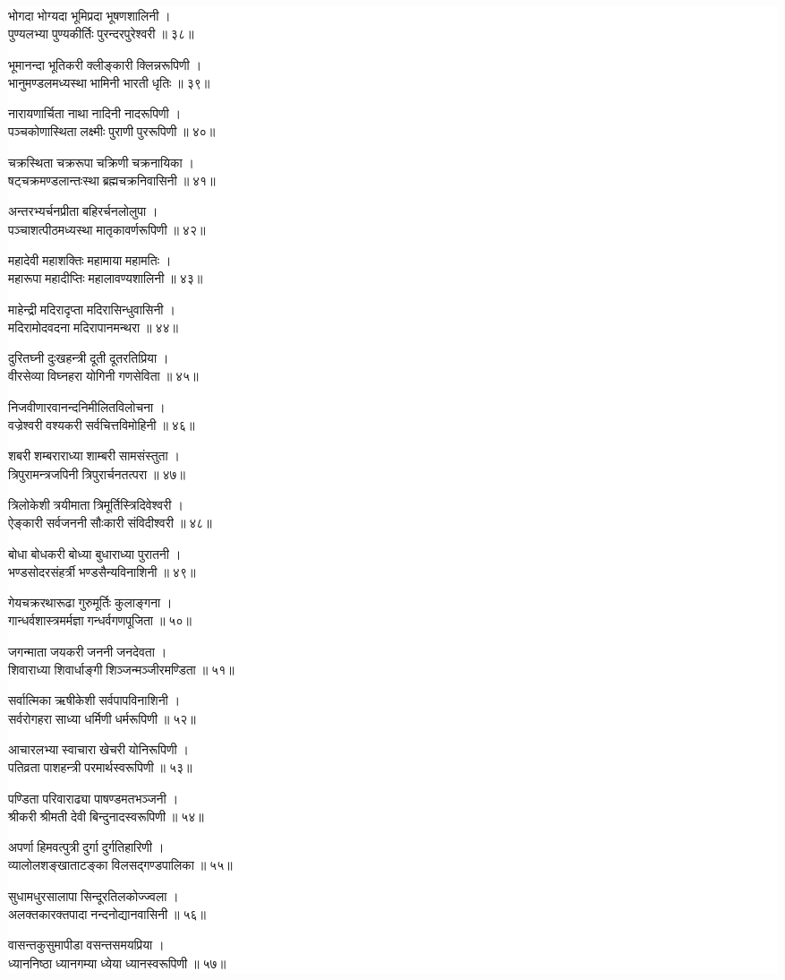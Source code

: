 भोगदा भोग्यदा भूमिप्रदा भूषणशालिनी ।  
पुण्यलभ्या पुण्यकीर्तिः पुरन्दरपुरेश्वरी ॥ ३८॥  
  
भूमानन्दा भूतिकरी क्लीङ्कारी क्लिन्नरूपिणी ।  
भानुमण्डलमध्यस्था भामिनी भारती धृतिः ॥ ३९॥  
  
नारायणार्चिता नाथा नादिनी नादरूपिणी ।  
पञ्चकोणास्थिता लक्ष्मीः पुराणी पुररूपिणी ॥ ४०॥  
  
चक्रस्थिता चक्ररूपा चक्रिणी चक्रनायिका ।  
षट्चक्रमण्डलान्तःस्था ब्रह्मचक्रनिवासिनी ॥ ४१॥  
  
अन्तरभ्यर्चनप्रीता बहिरर्चनलोलुपा ।  
पञ्चाशत्पीठमध्यस्था मातृकावर्णरूपिणी ॥ ४२॥  
  
महादेवी महाशक्तिः महामाया महामतिः ।  
महारूपा महादीप्तिः महालावण्यशालिनी ॥ ४३॥  
  
माहेन्द्री मदिरादृप्ता मदिरासिन्धुवासिनी ।  
मदिरामोदवदना मदिरापानमन्थरा ॥ ४४॥  
  
दुरितघ्नी दुःखहन्त्री दूती दूतरतिप्रिया ।  
वीरसेव्या विघ्नहरा योगिनी गणसेविता ॥ ४५॥  
  
निजवीणारवानन्दनिमीलितविलोचना ।  
वज्रेश्वरी वश्यकरी सर्वचित्तविमोहिनी ॥ ४६॥  
  
शबरी शम्बराराध्या शाम्बरी सामसंस्तुता ।  
त्रिपुरामन्त्रजपिनी त्रिपुरार्चनतत्परा ॥ ४७॥  
  
त्रिलोकेशी त्रयीमाता त्रिमूर्तिस्त्रिदिवेश्वरी ।  
ऐङ्कारी सर्वजननी सौःकारी संविदीश्वरी ॥ ४८॥  
  
बोधा बोधकरी बोध्या बुधाराध्या पुरातनी ।  
भण्डसोदरसंहर्त्री भण्डसैन्यविनाशिनी ॥ ४९॥  
  
गेयचक्ररथारूढा गुरुमूर्तिः कुलाङ्गना ।  
गान्धर्वशास्त्रमर्मज्ञा गन्धर्वगणपूजिता ॥ ५०॥  
  
जगन्माता जयकरी जननी जनदेवता ।  
शिवाराध्या शिवार्धाङ्गी शिञ्जन्मञ्जीरमण्डिता ॥ ५१॥  
  
सर्वात्मिका ऋषीकेशी सर्वपापविनाशिनी ।  
सर्वरोगहरा साध्या धर्मिणी धर्मरूपिणी ॥ ५२॥  
  
आचारलभ्या स्वाचारा खेचरी योनिरूपिणी ।  
पतिव्रता पाशहन्त्री परमार्थस्वरूपिणी ॥ ५३॥  
  
पण्डिता परिवाराढ्या पाषण्डमतभञ्जनी ।  
श्रीकरी श्रीमती देवी बिन्दुनादस्वरूपिणी ॥ ५४॥  
  
अपर्णा हिमवत्पुत्री दुर्गा दुर्गतिहारिणी ।  
व्यालोलशङ्खाताटङ्का विलसद्गण्डपालिका ॥ ५५॥  
  
सुधामधुरसालापा सिन्दूरतिलकोज्ज्वला ।  
अलक्तकारक्तपादा नन्दनोद्यानवासिनी ॥ ५६॥  
  
वासन्तकुसुमापीडा वसन्तसमयप्रिया ।  
ध्याननिष्ठा ध्यानगम्या ध्येया ध्यानस्वरूपिणी ॥ ५७॥  
  